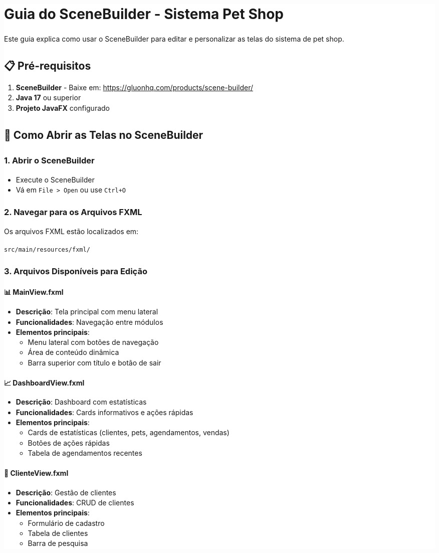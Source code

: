 # Guia do SceneBuilder - Sistema Pet Shop

Este guia explica como usar o SceneBuilder para editar e personalizar as telas do sistema de pet shop.

## 📋 Pré-requisitos

1. **SceneBuilder** - Baixe em: https://gluonhq.com/products/scene-builder/
2. **Java 17** ou superior
3. **Projeto JavaFX** configurado

## 🚀 Como Abrir as Telas no SceneBuilder

### 1. Abrir o SceneBuilder
- Execute o SceneBuilder
- Vá em `File > Open` ou use `Ctrl+O`

### 2. Navegar para os Arquivos FXML
Os arquivos FXML estão localizados em:
```
src/main/resources/fxml/
```

### 3. Arquivos Disponíveis para Edição

#### 📊 MainView.fxml
- **Descrição**: Tela principal com menu lateral
- **Funcionalidades**: Navegação entre módulos
- **Elementos principais**:
  - Menu lateral com botões de navegação
  - Área de conteúdo dinâmica
  - Barra superior com título e botão de sair

#### 📈 DashboardView.fxml
- **Descrição**: Dashboard com estatísticas
- **Funcionalidades**: Cards informativos e ações rápidas
- **Elementos principais**:
  - Cards de estatísticas (clientes, pets, agendamentos, vendas)
  - Botões de ações rápidas
  - Tabela de agendamentos recentes

#### 👥 ClienteView.fxml
- **Descrição**: Gestão de clientes
- **Funcionalidades**: CRUD de clientes
- **Elementos principais**:
  - Formulário de cadastro
  - Tabela de clientes
  - Barra de pesquisa
